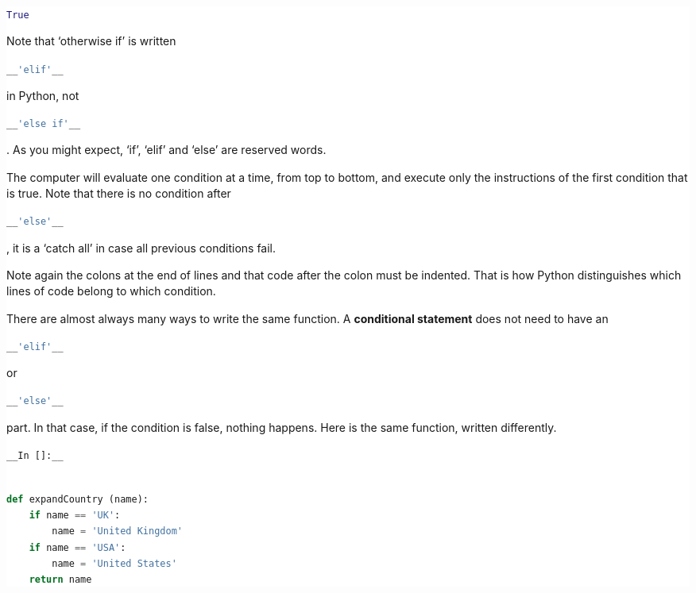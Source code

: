


```python
True
```



Note that ‘otherwise if’ is written 

```python
__'elif'__
```

 in Python, not 

```python
__'else if'__
```

. As you might expect, ‘if’, ‘elif’ and ‘else’ are reserved words.

The computer will evaluate one condition at a time, from top to bottom, and execute only the instructions of the first condition that is true. Note that there is no condition after 

```python
__'else'__
```

 , it is a ‘catch all’ in case all previous conditions fail.

Note again the colons at the end of lines and that code after the colon must be indented. That is how Python distinguishes which lines of code belong to which condition.

There are almost always many ways to write the same function. A __conditional statement__ does not need to have an 

```python
__'elif'__
```

 or 

```python
__'else'__
```

 part. In that case, if the condition is false, nothing happens. Here is the same function, written differently.



```python
__In []:__
```




```python

def expandCountry (name):
	if name == 'UK':
		name = 'United Kingdom'
	if name == 'USA':
		name = 'United States'
	return name
```
